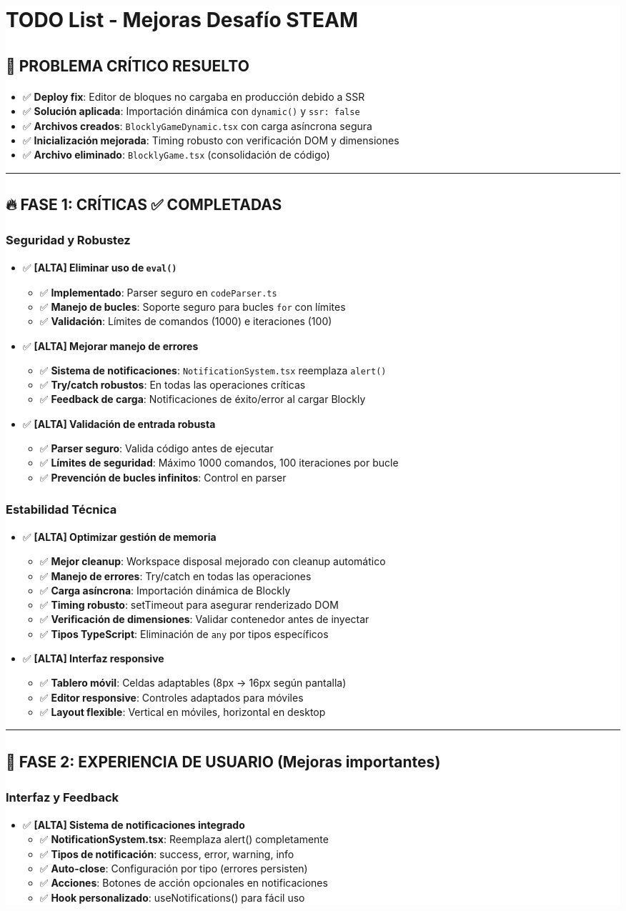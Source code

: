 # TODO List - Mejoras Desafío STEAM

## **🚨 PROBLEMA CRÍTICO RESUELTO**
- ✅ **Deploy fix**: Editor de bloques no cargaba en producción debido a SSR
- ✅ **Solución aplicada**: Importación dinámica con `dynamic()` y `ssr: false`
- ✅ **Archivos creados**: `BlocklyGameDynamic.tsx` con carga asíncrona segura
- ✅ **Inicialización mejorada**: Timing robusto con verificación DOM y dimensiones
- ✅ **Archivo eliminado**: `BlocklyGame.tsx` (consolidación de código)

---

## **🔥 FASE 1: CRÍTICAS ✅ COMPLETADAS**

### **Seguridad y Robustez**
- ✅ **[ALTA] Eliminar uso de `eval()`**
  - ✅ **Implementado**: Parser seguro en `codeParser.ts`
  - ✅ **Manejo de bucles**: Soporte seguro para bucles `for` con límites
  - ✅ **Validación**: Límites de comandos (1000) e iteraciones (100)

- ✅ **[ALTA] Mejorar manejo de errores**
  - ✅ **Sistema de notificaciones**: `NotificationSystem.tsx` reemplaza `alert()`
  - ✅ **Try/catch robustos**: En todas las operaciones críticas
  - ✅ **Feedback de carga**: Notificaciones de éxito/error al cargar Blockly

- ✅ **[ALTA] Validación de entrada robusta**
  - ✅ **Parser seguro**: Valida código antes de ejecutar
  - ✅ **Límites de seguridad**: Máximo 1000 comandos, 100 iteraciones por bucle
  - ✅ **Prevención de bucles infinitos**: Control en parser

### **Estabilidad Técnica**
- ✅ **[ALTA] Optimizar gestión de memoria**
  - ✅ **Mejor cleanup**: Workspace disposal mejorado con cleanup automático
  - ✅ **Manejo de errores**: Try/catch en todas las operaciones
  - ✅ **Carga asíncrona**: Importación dinámica de Blockly
  - ✅ **Timing robusto**: setTimeout para asegurar renderizado DOM
  - ✅ **Verificación de dimensiones**: Validar contenedor antes de inyectar
  - ✅ **Tipos TypeScript**: Eliminación de `any` por tipos específicos

- ✅ **[ALTA] Interfaz responsive**
  - ✅ **Tablero móvil**: Celdas adaptables (8px → 16px según pantalla)
  - ✅ **Editor responsive**: Controles adaptados para móviles
  - ✅ **Layout flexible**: Vertical en móviles, horizontal en desktop

---

## **🎨 FASE 2: EXPERIENCIA DE USUARIO (Mejoras importantes)**

### **Interfaz y Feedback**
- ✅ **[ALTA] Sistema de notificaciones integrado**
  - ✅ **NotificationSystem.tsx**: Reemplaza alert() completamente
  - ✅ **Tipos de notificación**: success, error, warning, info
  - ✅ **Auto-close**: Configuración por tipo (errores persisten)
  - ✅ **Acciones**: Botones de acción opcionales en notificaciones
  - ✅ **Hook personalizado**: useNotifications() para fácil uso
